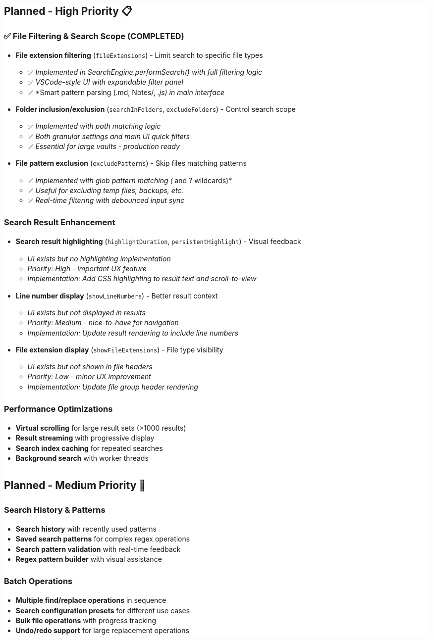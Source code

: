 ## Planned - High Priority 📋

### ✅ File Filtering & Search Scope (COMPLETED)
- **File extension filtering** (`fileExtensions`) - Limit search to specific file types
  - ✅ *Implemented in SearchEngine.performSearch() with full filtering logic*
  - ✅ *VSCode-style UI with expandable filter panel*
  - ✅ *Smart pattern parsing (.md, Notes/, *.js) in main interface*

- **Folder inclusion/exclusion** (`searchInFolders`, `excludeFolders`) - Control search scope
  - ✅ *Implemented with path matching logic*
  - ✅ *Both granular settings and main UI quick filters*
  - ✅ *Essential for large vaults - production ready*

- **File pattern exclusion** (`excludePatterns`) - Skip files matching patterns
  - ✅ *Implemented with glob pattern matching (* and ? wildcards)*
  - ✅ *Useful for excluding temp files, backups, etc.*
  - ✅ *Real-time filtering with debounced input sync*

### Search Result Enhancement
- **Search result highlighting** (`highlightDuration`, `persistentHighlight`) - Visual feedback
  - *UI exists but no highlighting implementation*
  - *Priority: High - important UX feature*
  - *Implementation: Add CSS highlighting to result text and scroll-to-view*

- **Line number display** (`showLineNumbers`) - Better result context
  - *UI exists but not displayed in results*
  - *Priority: Medium - nice-to-have for navigation*
  - *Implementation: Update result rendering to include line numbers*

- **File extension display** (`showFileExtensions`) - File type visibility
  - *UI exists but not shown in file headers*
  - *Priority: Low - minor UX improvement*
  - *Implementation: Update file group header rendering*

### Performance Optimizations
- **Virtual scrolling** for large result sets (>1000 results)
- **Result streaming** with progressive display
- **Search index caching** for repeated searches
- **Background search** with worker threads

## Planned - Medium Priority 📝

### Search History & Patterns
- **Search history** with recently used patterns
- **Saved search patterns** for complex regex operations
- **Search pattern validation** with real-time feedback
- **Regex pattern builder** with visual assistance

### Batch Operations
- **Multiple find/replace operations** in sequence
- **Search configuration presets** for different use cases
- **Bulk file operations** with progress tracking
- **Undo/redo support** for large replacement operations
